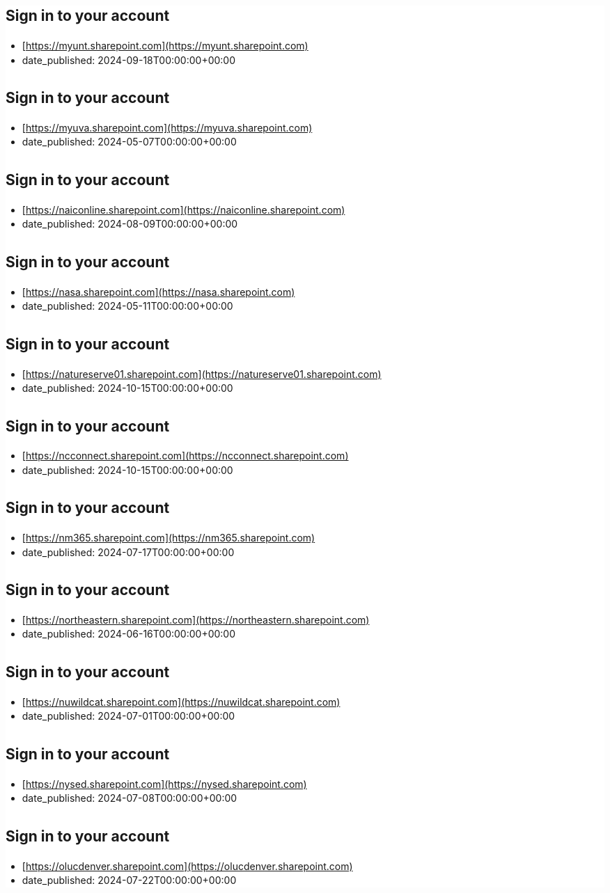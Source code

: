 ## Sign in to your account
 - [https://myunt.sharepoint.com](https://myunt.sharepoint.com)
 - date_published: 2024-09-18T00:00:00+00:00

 ## Sign in to your account
 - [https://myuva.sharepoint.com](https://myuva.sharepoint.com)
 - date_published: 2024-05-07T00:00:00+00:00

 ## Sign in to your account
 - [https://naiconline.sharepoint.com](https://naiconline.sharepoint.com)
 - date_published: 2024-08-09T00:00:00+00:00

 ## Sign in to your account
 - [https://nasa.sharepoint.com](https://nasa.sharepoint.com)
 - date_published: 2024-05-11T00:00:00+00:00

 ## Sign in to your account
 - [https://natureserve01.sharepoint.com](https://natureserve01.sharepoint.com)
 - date_published: 2024-10-15T00:00:00+00:00

 ## Sign in to your account
 - [https://ncconnect.sharepoint.com](https://ncconnect.sharepoint.com)
 - date_published: 2024-10-15T00:00:00+00:00

 ## Sign in to your account
 - [https://nm365.sharepoint.com](https://nm365.sharepoint.com)
 - date_published: 2024-07-17T00:00:00+00:00

 ## Sign in to your account
 - [https://northeastern.sharepoint.com](https://northeastern.sharepoint.com)
 - date_published: 2024-06-16T00:00:00+00:00

 ## Sign in to your account
 - [https://nuwildcat.sharepoint.com](https://nuwildcat.sharepoint.com)
 - date_published: 2024-07-01T00:00:00+00:00

 ## Sign in to your account
 - [https://nysed.sharepoint.com](https://nysed.sharepoint.com)
 - date_published: 2024-07-08T00:00:00+00:00

 ## Sign in to your account
 - [https://olucdenver.sharepoint.com](https://olucdenver.sharepoint.com)
 - date_published: 2024-07-22T00:00:00+00:00
